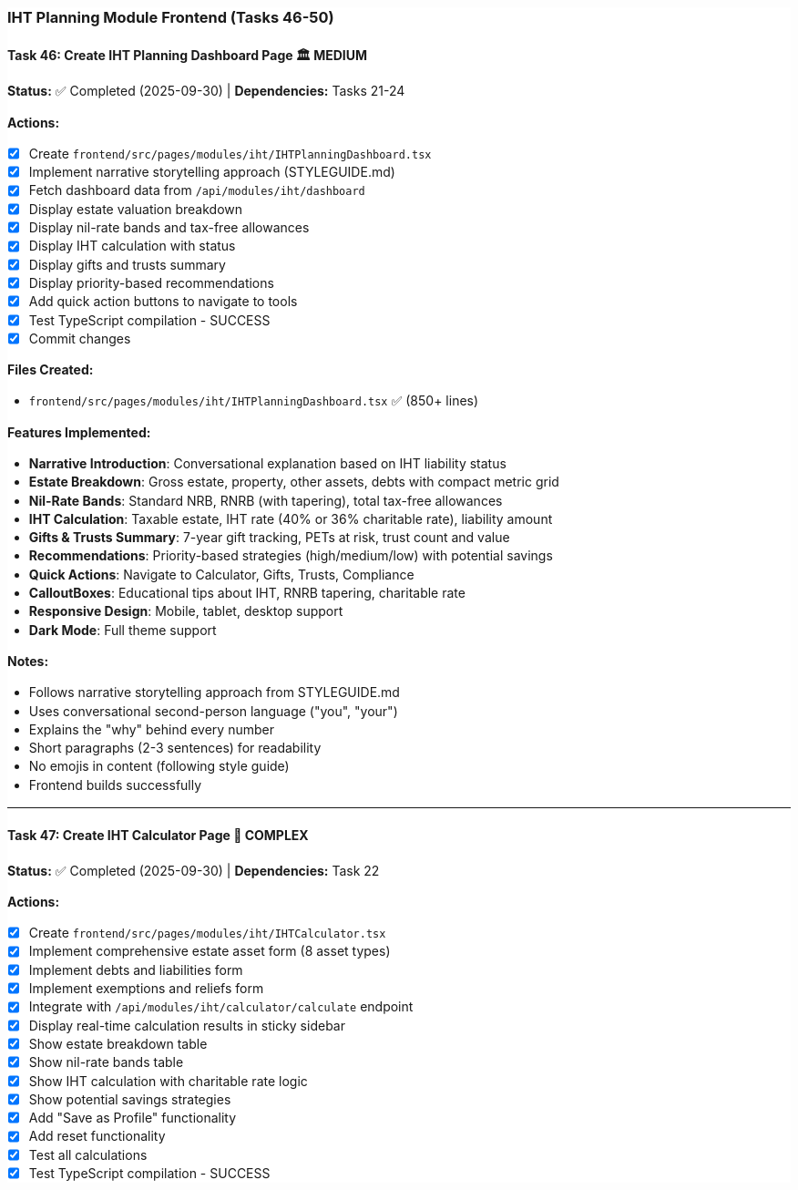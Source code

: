 
### IHT Planning Module Frontend (Tasks 46-50)

#### Task 46: Create IHT Planning Dashboard Page 🏛️ MEDIUM

**Status:** ✅ Completed (2025-09-30) | **Dependencies:** Tasks 21-24

**Actions:**

- [x] Create `frontend/src/pages/modules/iht/IHTPlanningDashboard.tsx`
- [x] Implement narrative storytelling approach (STYLEGUIDE.md)
- [x] Fetch dashboard data from `/api/modules/iht/dashboard`
- [x] Display estate valuation breakdown
- [x] Display nil-rate bands and tax-free allowances
- [x] Display IHT calculation with status
- [x] Display gifts and trusts summary
- [x] Display priority-based recommendations
- [x] Add quick action buttons to navigate to tools
- [x] Test TypeScript compilation - SUCCESS
- [x] Commit changes

**Files Created:**

- `frontend/src/pages/modules/iht/IHTPlanningDashboard.tsx` ✅ (850+ lines)

**Features Implemented:**

- **Narrative Introduction**: Conversational explanation based on IHT liability status
- **Estate Breakdown**: Gross estate, property, other assets, debts with compact metric grid
- **Nil-Rate Bands**: Standard NRB, RNRB (with tapering), total tax-free allowances
- **IHT Calculation**: Taxable estate, IHT rate (40% or 36% charitable rate), liability amount
- **Gifts & Trusts Summary**: 7-year gift tracking, PETs at risk, trust count and value
- **Recommendations**: Priority-based strategies (high/medium/low) with potential savings
- **Quick Actions**: Navigate to Calculator, Gifts, Trusts, Compliance
- **CalloutBoxes**: Educational tips about IHT, RNRB tapering, charitable rate
- **Responsive Design**: Mobile, tablet, desktop support
- **Dark Mode**: Full theme support

**Notes:**

- Follows narrative storytelling approach from STYLEGUIDE.md
- Uses conversational second-person language ("you", "your")
- Explains the "why" behind every number
- Short paragraphs (2-3 sentences) for readability
- No emojis in content (following style guide)
- Frontend builds successfully

---

#### Task 47: Create IHT Calculator Page 💼 COMPLEX

**Status:** ✅ Completed (2025-09-30) | **Dependencies:** Task 22

**Actions:**

- [x] Create `frontend/src/pages/modules/iht/IHTCalculator.tsx`
- [x] Implement comprehensive estate asset form (8 asset types)
- [x] Implement debts and liabilities form
- [x] Implement exemptions and reliefs form
- [x] Integrate with `/api/modules/iht/calculator/calculate` endpoint
- [x] Display real-time calculation results in sticky sidebar
- [x] Show estate breakdown table
- [x] Show nil-rate bands table
- [x] Show IHT calculation with charitable rate logic
- [x] Show potential savings strategies
- [x] Add "Save as Profile" functionality
- [x] Add reset functionality
- [x] Test all calculations
- [x] Test TypeScript compilation - SUCCESS